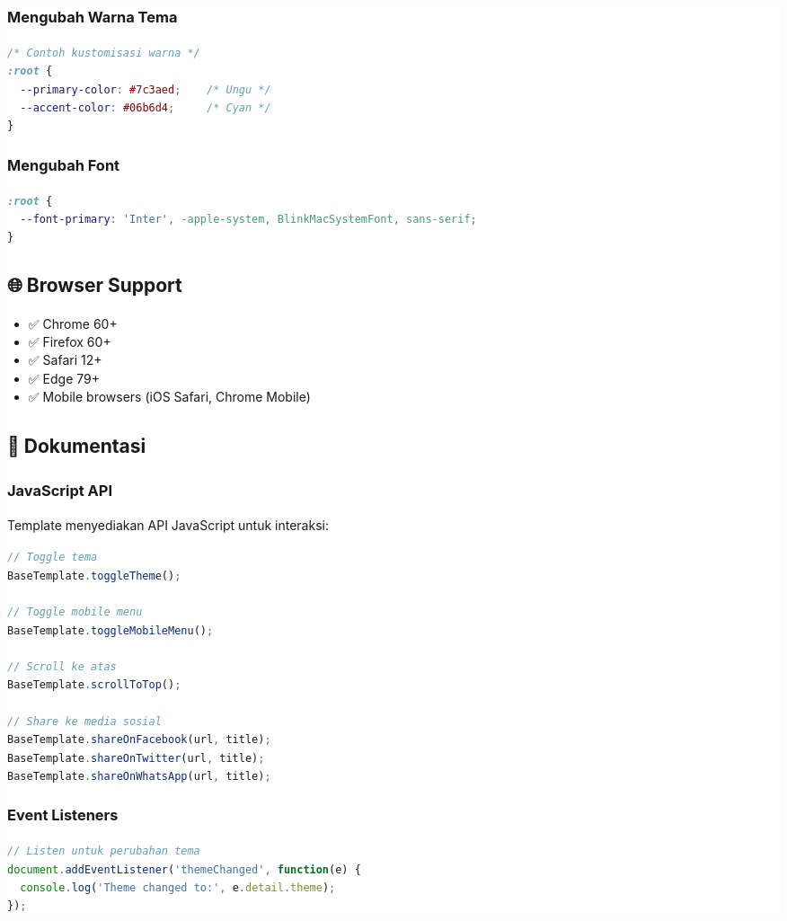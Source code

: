 ### Mengubah Warna Tema

```css
/* Contoh kustomisasi warna */
:root {
  --primary-color: #7c3aed;    /* Ungu */
  --accent-color: #06b6d4;     /* Cyan */
}
```

### Mengubah Font

```css
:root {
  --font-primary: 'Inter', -apple-system, BlinkMacSystemFont, sans-serif;
}
```

## 🌐 Browser Support

- ✅ Chrome 60+
- ✅ Firefox 60+
- ✅ Safari 12+
- ✅ Edge 79+
- ✅ Mobile browsers (iOS Safari, Chrome Mobile)

## 📖 Dokumentasi

### JavaScript API

Template menyediakan API JavaScript untuk interaksi:

```javascript
// Toggle tema
BaseTemplate.toggleTheme();

// Toggle mobile menu
BaseTemplate.toggleMobileMenu();

// Scroll ke atas
BaseTemplate.scrollToTop();

// Share ke media sosial
BaseTemplate.shareOnFacebook(url, title);
BaseTemplate.shareOnTwitter(url, title);
BaseTemplate.shareOnWhatsApp(url, title);
```

### Event Listeners

```javascript
// Listen untuk perubahan tema
document.addEventListener('themeChanged', function(e) {
  console.log('Theme changed to:', e.detail.theme);
});
```
